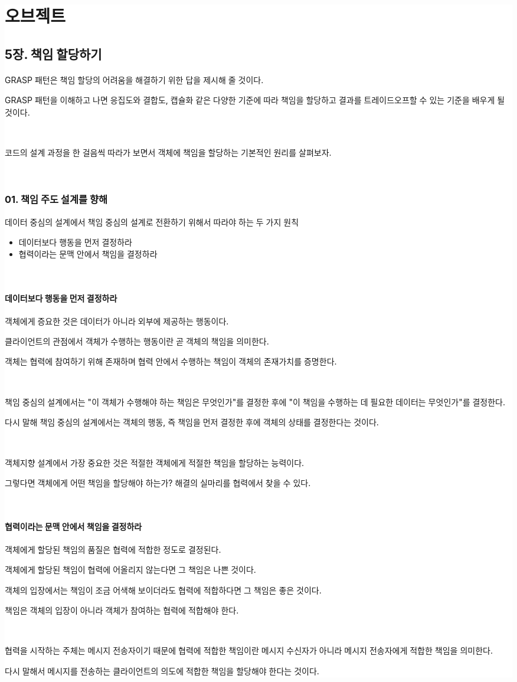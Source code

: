 # 오브젝트

## 5장. 책임 할당하기

GRASP 패턴은 책임 할당의 어려움을 해결하기 위한 답을 제시해 줄 것이다.

GRASP 패턴을 이해하고 나면 응집도와 결합도, 캡슐화 같은 다양한 기준에 따라 책임을 할당하고 결과를 트레이드오프할 수 있는 기준을 배우게 될 것이다.

<br>

코드의 설계 과정을 한 걸음씩 따라가 보면서 객체에 책임을 할당하는 기본적인 원리를 살펴보자.

<br>

### 01. 책임 주도 설계를 향해

데이터 중심의 설계에서 책임 중심의 설계로 전환하기 위해서 따라야 하는 두 가지 원칙

- 데이터보다 행동을 먼저 결정하라
- 협력이라는 문맥 안에서 책임을 결정하라

<br>

#### 데이터보다 행동을 먼저 결정하라

객체에게 증요한 것은 데이터가 아니라 외부에 제공하는 행동이다.

클라이언트의 관점에서 객체가 수행하는 행동이란 곧 객체의 책임을 의미한다.

객체는 협력에 참여하기 위해 존재하며 협력 안에서 수행하는 책임이 객체의 존재가치를 증명한다.

<br>

책임 중심의 설계에서는 "이 객체가 수행해야 하는 책임은 무엇인가"를 결정한 후에 "이 책임을 수행하는 데 필요한 데이터는 무엇인가"를 결정한다.

다시 말해 책임 중심의 설계에서는 객체의 행동, 즉 책임을 먼저 결정한 후에 객체의 상태를 결정한다는 것이다.

<br>

객체지향 설계에서 가장 중요한 것은 적절한 객체에게 적절한 책임을 할당하는 능력이다.

그렇다면 객체에게 어떤 책임을 할당해야 하는가? 해결의 실마리를 협력에서 찾을 수 있다.

<br>

#### 협력이라는 문맥 안에서 책임을 결정하라

객체에게 할당된 책임의 품질은 협력에 적합한 정도로 결정된다.

객체에게 할당된 책임이 협력에 어올리지 않는다면 그 책임은 나쁜 것이다.

객체의 입장에서는 책임이 조금 어색해 보이더라도 협력에 적합하다면 그 책임은 좋은 것이다.

책임은 객체의 입장이 아니라 객체가 참여하는 협력에 적합해야 한다.

<br>

협력을 시작하는 주체는 메시지 전송자이기 때문에 협력에 적합한 책임이란 메시지 수신자가 아니라 메시지 전송자에게 적합한 책임을 의미한다.

다시 말해서 메시지를 전송하는 클라이언트의 의도에 적합한 책임을 할당해야 한다는 것이다.
